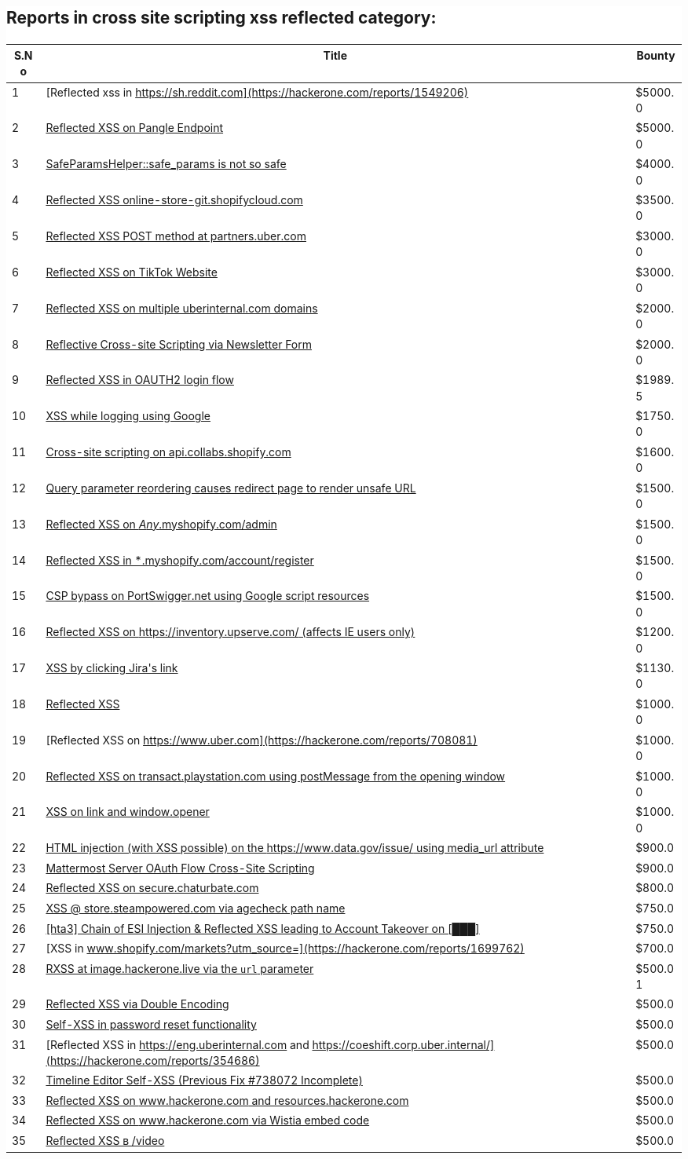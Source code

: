 ## Reports in cross site scripting xss reflected category:
| S.No | Title | Bounty |
| ---- | ----- | ------ |
| 1 | [Reflected xss in https://sh.reddit.com](https://hackerone.com/reports/1549206) | $5000.0 |
| 2 | [Reflected XSS on Pangle Endpoint ](https://hackerone.com/reports/2352968) | $5000.0 |
| 3 | [SafeParamsHelper::safe_params is not so safe](https://hackerone.com/reports/946728) | $4000.0 |
| 4 | [Reflected XSS online-store-git.shopifycloud.com](https://hackerone.com/reports/1410459) | $3500.0 |
| 5 | [Reflected XSS POST method at partners.uber.com](https://hackerone.com/reports/129582) | $3000.0 |
| 6 | [Reflected XSS on TikTok Website](https://hackerone.com/reports/1378413) | $3000.0 |
| 7 | [Reflected XSS on multiple uberinternal.com domains](https://hackerone.com/reports/326449) | $2000.0 |
| 8 | [Reflective Cross-site Scripting via Newsletter Form](https://hackerone.com/reports/709336) | $2000.0 |
| 9 | [Reflected XSS in OAUTH2 login flow ](https://hackerone.com/reports/697099) | $1989.5 |
| 10 | [XSS while logging using Google](https://hackerone.com/reports/691611) | $1750.0 |
| 11 | [Cross-site scripting on api.collabs.shopify.com](https://hackerone.com/reports/1672459) | $1600.0 |
| 12 | [Query parameter reordering causes redirect page to render unsafe URL](https://hackerone.com/reports/293689) | $1500.0 |
| 13 | [Reflected XSS on $Any$.myshopify.com/admin](https://hackerone.com/reports/422707) | $1500.0 |
| 14 | [Reflected XSS in *.myshopify.com/account/register](https://hackerone.com/reports/470206) | $1500.0 |
| 15 | [CSP bypass on PortSwigger.net using Google script resources](https://hackerone.com/reports/2279346) | $1500.0 |
| 16 | [Reflected XSS on https://inventory.upserve.com/ (affects IE users only)](https://hackerone.com/reports/469841) | $1200.0 |
| 17 | [XSS by clicking Jira's link](https://hackerone.com/reports/1194254) | $1130.0 |
| 18 | [Reflected XSS](https://hackerone.com/reports/739601) | $1000.0 |
| 19 | [Reflected XSS on https://www.uber.com](https://hackerone.com/reports/708081) | $1000.0 |
| 20 | [Reflected XSS on transact.playstation.com using postMessage from the opening window](https://hackerone.com/reports/900619) | $1000.0 |
| 21 | [XSS on link and window.opener ](https://hackerone.com/reports/834071) | $1000.0 |
| 22 | [HTML injection (with XSS possible) on the https://www.data.gov/issue/ using media_url attribute](https://hackerone.com/reports/263226) | $900.0 |
| 23 | [Mattermost Server OAuth Flow Cross-Site Scripting](https://hackerone.com/reports/1216203) | $900.0 |
| 24 | [Reflected XSS on secure.chaturbate.com](https://hackerone.com/reports/413412) | $800.0 |
| 25 | [XSS @ store.steampowered.com via agecheck path name](https://hackerone.com/reports/406704) | $750.0 |
| 26 | [[hta3] Chain of ESI Injection & Reflected XSS leading to Account Takeover on [███]](https://hackerone.com/reports/1073780) | $750.0 |
| 27 | [XSS in www.shopify.com/markets?utm_source=](https://hackerone.com/reports/1699762) | $700.0 |
| 28 | [RXSS at image.hackerone.live via the `url` parameter](https://hackerone.com/reports/2035332) | $500.01 |
| 29 | [Reflected XSS via Double Encoding](https://hackerone.com/reports/246505) | $500.0 |
| 30 | [Self-XSS in password reset functionality](https://hackerone.com/reports/286667) | $500.0 |
| 31 | [Reflected XSS in https://eng.uberinternal.com and https://coeshift.corp.uber.internal/](https://hackerone.com/reports/354686) | $500.0 |
| 32 | [Timeline Editor Self-XSS (Previous Fix #738072 Incomplete)](https://hackerone.com/reports/755679) | $500.0 |
| 33 | [Reflected XSS on www.hackerone.com and resources.hackerone.com](https://hackerone.com/reports/840759) | $500.0 |
| 34 | [Reflected XSS on www.hackerone.com via Wistia embed code](https://hackerone.com/reports/986386) | $500.0 |
| 35 | [Reflected XSS в /video](https://hackerone.com/reports/1052856) | $500.0 |